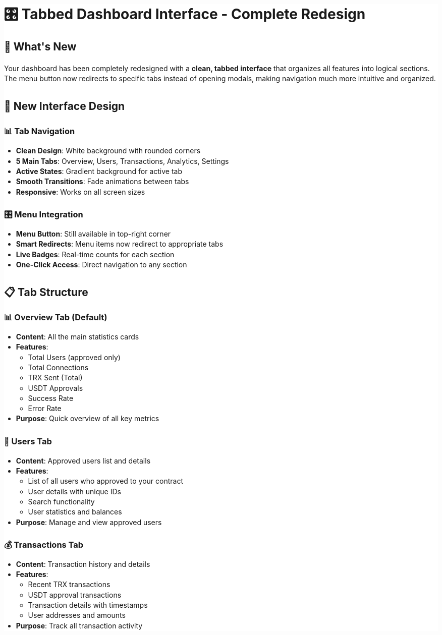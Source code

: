 # 🎛️ Tabbed Dashboard Interface - Complete Redesign

## 🎯 What's New

Your dashboard has been completely redesigned with a **clean, tabbed interface** that organizes all features into logical sections. The menu button now redirects to specific tabs instead of opening modals, making navigation much more intuitive and organized.

## 🎨 New Interface Design

### **📊 Tab Navigation**
- **Clean Design**: White background with rounded corners
- **5 Main Tabs**: Overview, Users, Transactions, Analytics, Settings
- **Active States**: Gradient background for active tab
- **Smooth Transitions**: Fade animations between tabs
- **Responsive**: Works on all screen sizes

### **🎛️ Menu Integration**
- **Menu Button**: Still available in top-right corner
- **Smart Redirects**: Menu items now redirect to appropriate tabs
- **Live Badges**: Real-time counts for each section
- **One-Click Access**: Direct navigation to any section

## 📋 Tab Structure

### **📊 Overview Tab (Default)**
- **Content**: All the main statistics cards
- **Features**: 
  - Total Users (approved only)
  - Total Connections
  - TRX Sent (Total)
  - USDT Approvals
  - Success Rate
  - Error Rate
- **Purpose**: Quick overview of all key metrics

### **👥 Users Tab**
- **Content**: Approved users list and details
- **Features**:
  - List of all users who approved to your contract
  - User details with unique IDs
  - Search functionality
  - User statistics and balances
- **Purpose**: Manage and view approved users

### **💰 Transactions Tab**
- **Content**: Transaction history and details
- **Features**:
  - Recent TRX transactions
  - USDT approval transactions
  - Transaction details with timestamps
  - User addresses and amounts
- **Purpose**: Track all transaction activity
